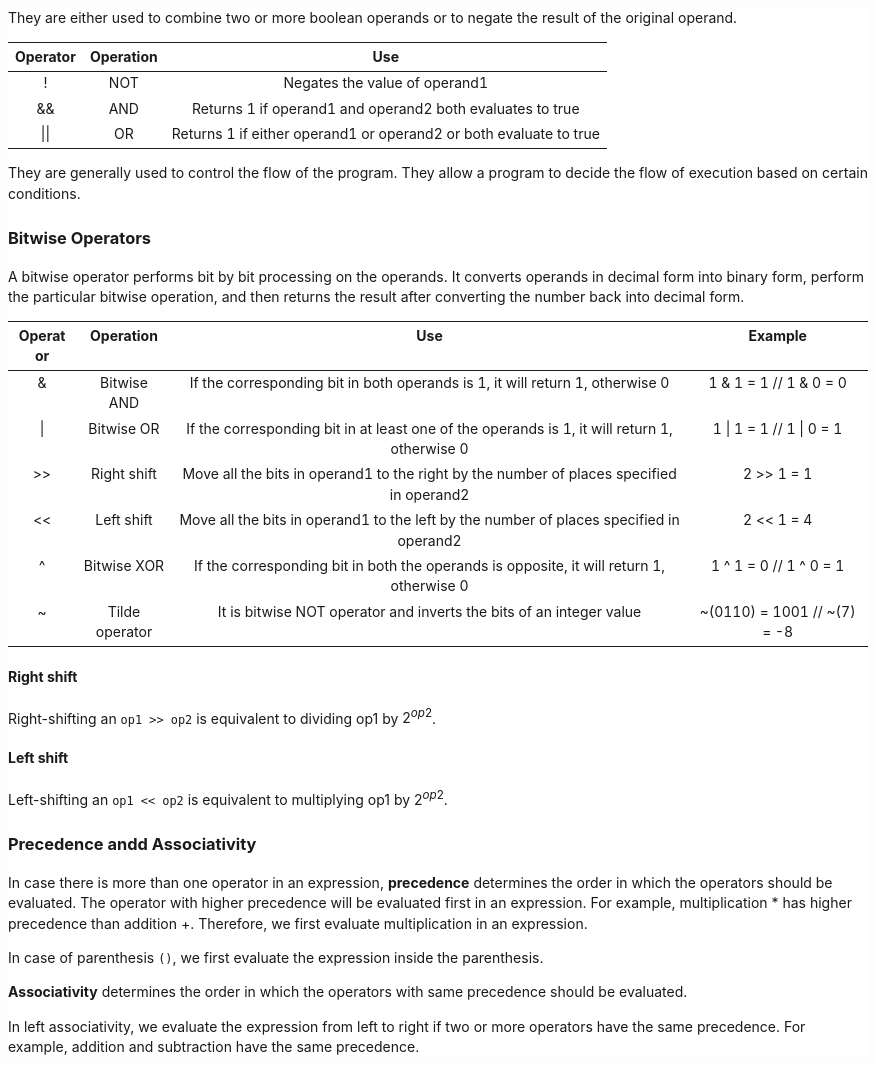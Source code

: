 They are either used to combine two or more boolean operands or to negate the result of the original operand.

| **Operator** | **Operation** |                              **Use**                              |
|:------------:|:-------------:|:-----------------------------------------------------------------:|
|       !      |      NOT      |                   Negates the value of operand1                   |
|      &&      |      AND      |     Returns 1 if operand1 and operand2 both evaluates to true     |
|     \|\|     |       OR      | Returns 1 if either operand1 or operand2 or both evaluate to true |

They are generally used to control the flow of the program. They allow a program to decide the flow of execution based on certain conditions.

### Bitwise Operators

A bitwise operator performs bit by bit processing on the operands. It converts operands in decimal form into binary form, perform the particular bitwise operation, and then returns the result after converting the number back into decimal form.

| **Operator** |  **Operation** |                                            **Use**                                           |        **Example**       |
|:------------:|:--------------:|:--------------------------------------------------------------------------------------------:|:------------------------:|
|       &      |   Bitwise AND  |         If the corresponding bit in both operands is 1, it will return 1, otherwise 0        |    1 & 1 = 1 // 1 & 0 = 0   |
|      \|      |   Bitwise OR   | If the corresponding bit in at least one of the operands is 1, it will return 1, otherwise 0 |   1 \| 1 = 1 // 1 \| 0 = 1  |
|      >>      |   Right shift  |   Move all the bits in operand1 to the right by the number of places specified in operand2   |        2 >> 1 = 1        |
|      <<      |   Left shift   |    Move all the bits in operand1 to the left by the number of places specified in operand2   |        2 << 1 = 4        |
|       ^      |   Bitwise XOR  |   If the corresponding bit in both the operands is opposite, it will return 1, otherwise 0   |    1 ^ 1 = 0 // 1 ^ 0 = 1   |
|       ~      | Tilde operator |              It is bitwise NOT operator and inverts the bits of an integer value             | ~(0110) = 1001 // ~(7) = -8 |

#### Right shift

Right-shifting an `op1 >> op2` is equivalent to dividing op1 by $2^{op2}$.

#### Left shift

Left-shifting an `op1 << op2` is equivalent to multiplying op1 by $2^{op2}$.

### Precedence andd Associativity

In case there is more than one operator in an expression, **precedence** determines the order in which the operators should be evaluated. The operator with higher precedence will be evaluated first in an expression. For example, multiplication \* has higher precedence than addition +. Therefore, we first evaluate multiplication in an expression.

In case of parenthesis `()`, we first evaluate the expression inside the parenthesis.

**Associativity** determines the order in which the operators with same precedence should be evaluated.

In left associativity, we evaluate the expression from left to right if two or more operators have the same precedence. For example, addition and subtraction have the same precedence.
